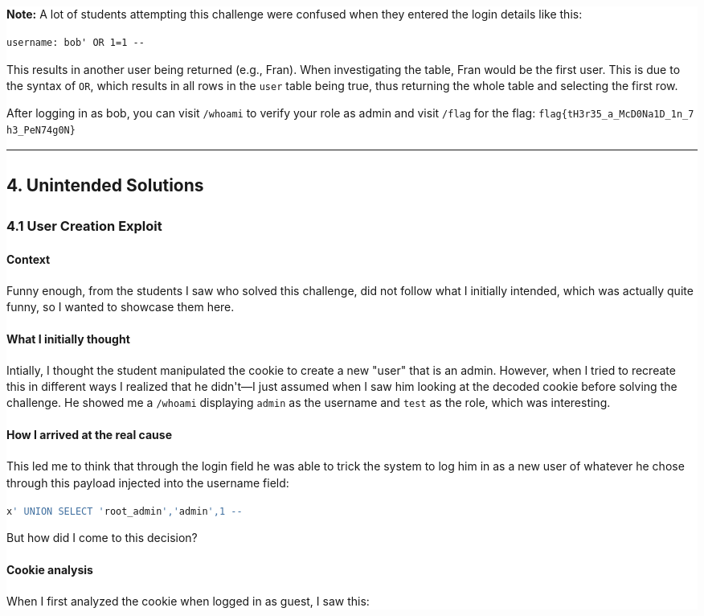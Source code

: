 **Note:** A lot of students attempting this challenge were confused when they entered the login details like this:

```
username: bob' OR 1=1 --
```

This results in another user being returned (e.g., Fran). When investigating the table, Fran would be the first user. This is due to the syntax of `OR`, which results in all rows in the `user` table being true, thus returning the whole table and selecting the first row.

After logging in as bob, you can visit `/whoami` to verify your role as admin and visit `/flag` for the flag:
`flag{tH3r35_a_McD0Na1D_1n_7h3_PeN74g0N}`

---

## 4. Unintended Solutions

### 4.1 User Creation Exploit

#### Context

Funny enough, from the students I saw who solved this challenge, did not follow what I initially intended, which was actually quite funny, so I wanted to showcase them here.

#### What I initially thought

Intially, I thought the student manipulated the cookie to create a new "user" that is an admin. However, when I tried to recreate this in different ways I realized that he didn't—I just assumed when I saw him looking at the decoded cookie before solving the challenge.
He showed me a `/whoami` displaying `admin` as the username and `test` as the role, which was interesting.

#### How I arrived at the real cause

This led me to think that through the login field he was able to trick the system to log him in as a new user of whatever he chose through this payload injected into the username field:

```sql
x' UNION SELECT 'root_admin','admin',1 --
```

But how did I come to this decision?

#### Cookie analysis

When I first analyzed the cookie when logged in as guest, I saw this: